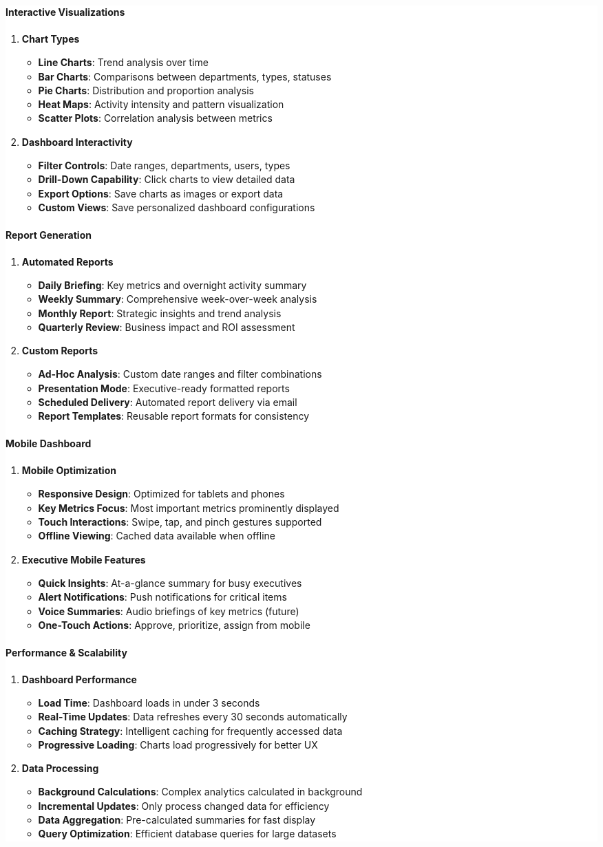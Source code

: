 #### Interactive Visualizations

1. **Chart Types**
   - **Line Charts**: Trend analysis over time
   - **Bar Charts**: Comparisons between departments, types, statuses
   - **Pie Charts**: Distribution and proportion analysis
   - **Heat Maps**: Activity intensity and pattern visualization
   - **Scatter Plots**: Correlation analysis between metrics

2. **Dashboard Interactivity**
   - **Filter Controls**: Date ranges, departments, users, types
   - **Drill-Down Capability**: Click charts to view detailed data
   - **Export Options**: Save charts as images or export data
   - **Custom Views**: Save personalized dashboard configurations

#### Report Generation

1. **Automated Reports**
   - **Daily Briefing**: Key metrics and overnight activity summary
   - **Weekly Summary**: Comprehensive week-over-week analysis
   - **Monthly Report**: Strategic insights and trend analysis
   - **Quarterly Review**: Business impact and ROI assessment

2. **Custom Reports**
   - **Ad-Hoc Analysis**: Custom date ranges and filter combinations
   - **Presentation Mode**: Executive-ready formatted reports
   - **Scheduled Delivery**: Automated report delivery via email
   - **Report Templates**: Reusable report formats for consistency

#### Mobile Dashboard

1. **Mobile Optimization**
   - **Responsive Design**: Optimized for tablets and phones
   - **Key Metrics Focus**: Most important metrics prominently displayed
   - **Touch Interactions**: Swipe, tap, and pinch gestures supported
   - **Offline Viewing**: Cached data available when offline

2. **Executive Mobile Features**
   - **Quick Insights**: At-a-glance summary for busy executives
   - **Alert Notifications**: Push notifications for critical items
   - **Voice Summaries**: Audio briefings of key metrics (future)
   - **One-Touch Actions**: Approve, prioritize, assign from mobile

#### Performance & Scalability

1. **Dashboard Performance**
   - **Load Time**: Dashboard loads in under 3 seconds
   - **Real-Time Updates**: Data refreshes every 30 seconds automatically
   - **Caching Strategy**: Intelligent caching for frequently accessed data
   - **Progressive Loading**: Charts load progressively for better UX

2. **Data Processing**
   - **Background Calculations**: Complex analytics calculated in background
   - **Incremental Updates**: Only process changed data for efficiency
   - **Data Aggregation**: Pre-calculated summaries for fast display
   - **Query Optimization**: Efficient database queries for large datasets
